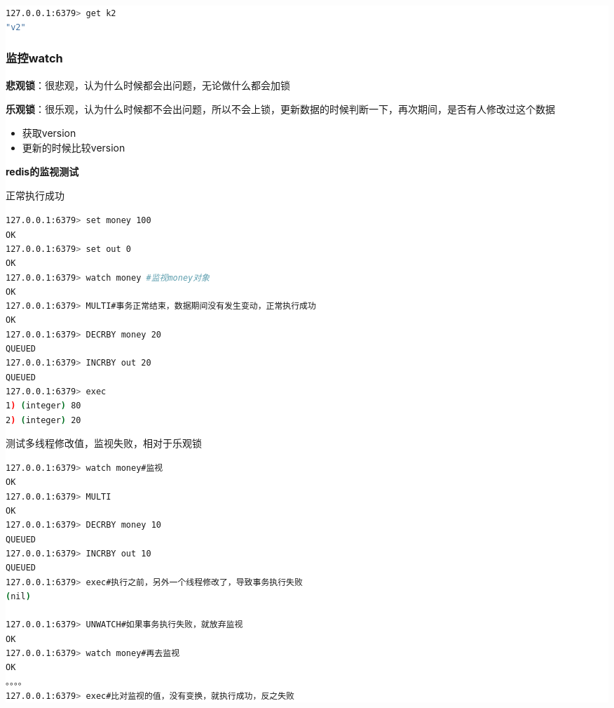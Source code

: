 ```bash
127.0.0.1:6379> get k2
"v2"

```

### 监控watch

**悲观锁**：很悲观，认为什么时候都会出问题，无论做什么都会加锁

**乐观锁**：很乐观，认为什么时候都不会出问题，所以不会上锁，更新数据的时候判断一下，再次期间，是否有人修改过这个数据

- 获取version
- 更新的时候比较version

**redis的监视测试**

正常执行成功

```bash
127.0.0.1:6379> set money 100
OK
127.0.0.1:6379> set out 0
OK
127.0.0.1:6379> watch money #监视money对象
OK
127.0.0.1:6379> MULTI#事务正常结束，数据期间没有发生变动，正常执行成功
OK
127.0.0.1:6379> DECRBY money 20
QUEUED
127.0.0.1:6379> INCRBY out 20
QUEUED
127.0.0.1:6379> exec
1) (integer) 80
2) (integer) 20

```



测试多线程修改值，监视失败，相对于乐观锁

```bash
127.0.0.1:6379> watch money#监视
OK
127.0.0.1:6379> MULTI
OK
127.0.0.1:6379> DECRBY money 10
QUEUED
127.0.0.1:6379> INCRBY out 10
QUEUED
127.0.0.1:6379> exec#执行之前，另外一个线程修改了，导致事务执行失败
(nil)

127.0.0.1:6379> UNWATCH#如果事务执行失败，就放弃监视
OK
127.0.0.1:6379> watch money#再去监视
OK
。。。。
127.0.0.1:6379> exec#比对监视的值，没有变换，就执行成功，反之失败
```
